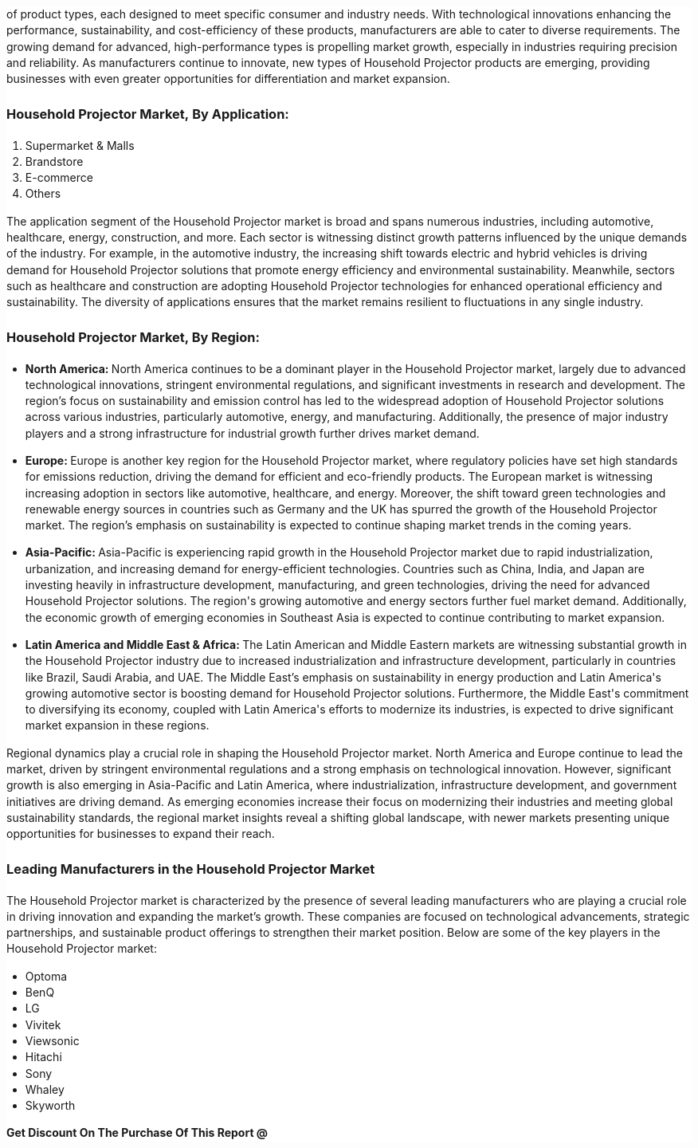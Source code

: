 of product types, each designed to meet specific consumer and industry needs. With technological innovations enhancing the performance, sustainability, and cost-efficiency of these products, manufacturers are able to cater to diverse requirements. The growing demand for advanced, high-performance types is propelling market growth, especially in industries requiring precision and reliability. As manufacturers continue to innovate, new types of Household Projector products are emerging, providing businesses with even greater opportunities for differentiation and market expansion.</p><h3>Household Projector Market,&nbsp;By Application:</h3><ol><li>Supermarket & Malls<li> Brandstore<li> E-commerce<li> Others</li></ol><p>The application segment of the Household Projector market is broad and spans numerous industries, including automotive, healthcare, energy, construction, and more. Each sector is witnessing distinct growth patterns influenced by the unique demands of the industry. For example, in the automotive industry, the increasing shift towards electric and hybrid vehicles is driving demand for Household Projector solutions that promote energy efficiency and environmental sustainability. Meanwhile, sectors such as healthcare and construction are adopting Household Projector technologies for enhanced operational efficiency and sustainability. The diversity of applications ensures that the market remains resilient to fluctuations in any single industry.</p><h3>Household Projector Market, By Region:</h3><ul><li><p><strong>North America:&nbsp;</strong>North America continues to be a dominant player in the Household Projector market, largely due to advanced technological innovations, stringent environmental regulations, and significant investments in research and development. The region&rsquo;s focus on sustainability and emission control has led to the widespread adoption of Household Projector solutions across various industries, particularly automotive, energy, and manufacturing. Additionally, the presence of major industry players and a strong infrastructure for industrial growth further drives market demand.</p></li><li><p><strong><strong>Europe:&nbsp;</strong></strong>Europe is another key region for the Household Projector market, where regulatory policies have set high standards for emissions reduction, driving the demand for efficient and eco-friendly products. The European market is witnessing increasing adoption in sectors like automotive, healthcare, and energy. Moreover, the shift toward green technologies and renewable energy sources in countries such as Germany and the UK has spurred the growth of the Household Projector market. The region&rsquo;s emphasis on sustainability is expected to continue shaping market trends in the coming years.</p></li><li><p><strong><strong>Asia-Pacific:&nbsp;</strong></strong>Asia-Pacific is experiencing rapid growth in the Household Projector market due to rapid industrialization, urbanization, and increasing demand for energy-efficient technologies. Countries such as China, India, and Japan are investing heavily in infrastructure development, manufacturing, and green technologies, driving the need for advanced Household Projector solutions. The region's growing automotive and energy sectors further fuel market demand. Additionally, the economic growth of emerging economies in Southeast Asia is expected to continue contributing to market expansion.</p></li><li><p><strong><strong>Latin America and Middle East &amp; Africa:&nbsp;</strong></strong>The Latin American and Middle Eastern markets are witnessing substantial growth in the Household Projector industry due to increased industrialization and infrastructure development, particularly in countries like Brazil, Saudi Arabia, and UAE. The Middle East&rsquo;s emphasis on sustainability in energy production and Latin America's growing automotive sector is boosting demand for Household Projector solutions. Furthermore, the Middle East's commitment to diversifying its economy, coupled with Latin America's efforts to modernize its industries, is expected to drive significant market expansion in these regions.</p></li></ul><p>Regional dynamics play a crucial role in shaping the Household Projector market. North America and Europe continue to lead the market, driven by stringent environmental regulations and a strong emphasis on technological innovation. However, significant growth is also emerging in Asia-Pacific and Latin America, where industrialization, infrastructure development, and government initiatives are driving demand. As emerging economies increase their focus on modernizing their industries and meeting global sustainability standards, the regional market insights reveal a shifting global landscape, with newer markets presenting unique opportunities for businesses to expand their reach.</p><h3><strong>Leading Manufacturers in the Household Projector Market</strong></h3><p>The Household Projector market is characterized by the presence of several leading manufacturers who are playing a crucial role in driving innovation and expanding the market&rsquo;s growth. These companies are focused on technological advancements, strategic partnerships, and sustainable product offerings to strengthen their market position. Below are some of the key players in the Household Projector market:</p></div><div class="article-main__content" data-test-id="publishing-text-block"><ul><li><span class="">Optoma<li> BenQ<li> LG<li> Vivitek<li> Viewsonic<li> Hitachi<li> Sony<li> Whaley<li> Skyworth</span></li></ul></div><div class="article-main__content" data-test-id="publishing-text-block"><p><span class="font-[700]"><strong>Get Discount On The Purchase Of This Report @</strong>
